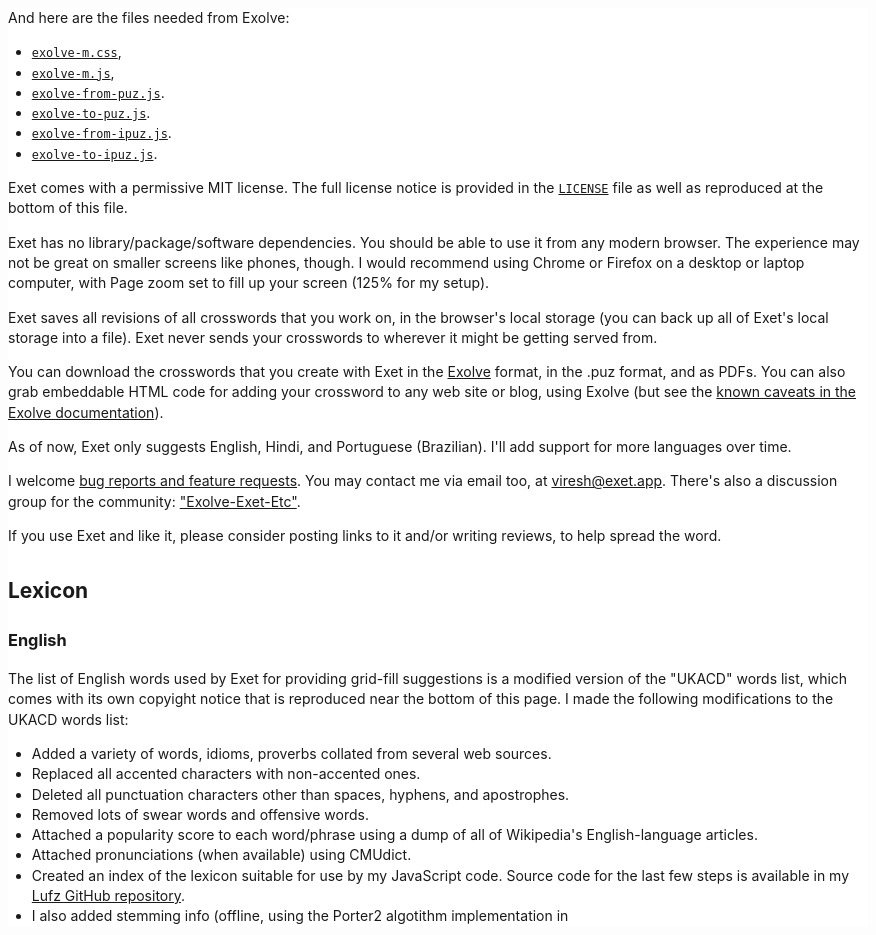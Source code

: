 And here are the files needed from Exolve:

- [`exolve-m.css`](https://raw.githubusercontent.com/viresh-ratnakar/exolve/master/exolve-m.css),
- [`exolve-m.js`](https://raw.githubusercontent.com/viresh-ratnakar/exolve/master/exolve-m.js),
- [`exolve-from-puz.js`](https://raw.githubusercontent.com/viresh-ratnakar/exolve/master/exolve-from-puz.js).
- [`exolve-to-puz.js`](https://raw.githubusercontent.com/viresh-ratnakar/exolve/master/exolve-to-puz.js).
- [`exolve-from-ipuz.js`](https://raw.githubusercontent.com/viresh-ratnakar/exolve/master/exolve-from-ipuz.js).
- [`exolve-to-ipuz.js`](https://raw.githubusercontent.com/viresh-ratnakar/exolve/master/exolve-to-ipuz.js).

Exet comes with a permissive MIT license. The full license notice is provided in
the [`LICENSE`](license) file as well as reproduced at the bottom of this file.

Exet has no library/package/software dependencies. You should be able to use it
from any modern browser. The experience may not be great on smaller screens like
phones, though. I would recommend using Chrome or Firefox on a desktop or laptop
computer, with Page zoom set to fill up your screen (125% for my setup).

Exet saves all revisions of all crosswords that you work on, in the browser's
local storage (you can back up all of Exet's local storage into a file). Exet
never sends your crosswords to wherever it might be getting served from.

You can download the crosswords that you create with Exet in the
[Exolve](https://github.com/viresh-ratnakar/exolve) format, in the .puz
format, and as PDFs. You can also grab embeddable HTML code for adding your
crossword to any web site or blog, using Exolve (but see the
[known caveats in the Exolve
documentation](https://github.com/viresh-ratnakar/exolve#exolve-widget)).

As of now, Exet only suggests English, Hindi, and Portuguese (Brazilian).
I'll add support for more languages over time.

I welcome [bug reports and feature
requests](https://github.com/viresh-ratnakar/exet/issues/new).
You may contact me via email too, at [viresh@exet.app](mailto:viresh@exet.app).
There's also a discussion group for the community:
["Exolve-Exet-Etc"](https://groups.google.com/g/exolve-exet-etc).

If you use Exet and like it, please consider posting links to it and/or writing
reviews, to help spread the word.

## Lexicon

### English

The list of English words used by Exet for providing grid-fill suggestions
is a modified version of the "UKACD" words list, which comes with its own
copyight notice that is reproduced near the bottom of this page. I made the
following modifications to the UKACD words list:

- Added a variety of words, idioms, proverbs collated from several web
  sources.
- Replaced all accented characters with non-accented ones.
- Deleted all punctuation characters other than spaces, hyphens, and
  apostrophes.
- Removed lots of swear words and offensive words.
- Attached a popularity score to each word/phrase using a
  dump of all of Wikipedia's English-language articles.
- Attached pronunciations (when available) using CMUdict.
- Created an index of the lexicon suitable for use by my JavaScript
  code. Source code for the last few steps is available in my
  [Lufz GitHub repository](https://github.com/viresh-ratnakar/lufz).
- I also added stemming info (offline, using the Porter2 algotithm
  implementation in